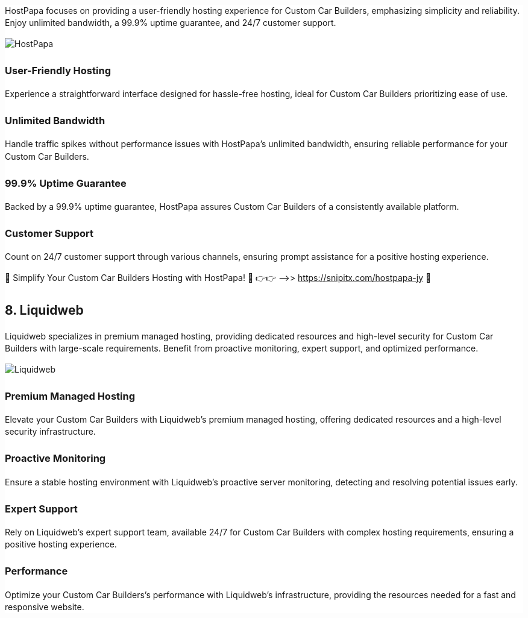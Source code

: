 HostPapa focuses on providing a user-friendly hosting experience for Custom Car Builders, emphasizing simplicity and reliability. Enjoy unlimited bandwidth, a 99.9% uptime guarantee, and 24/7 customer support.

![HostPapa](https://i.imgur.com/ouDTkvl.jpeg "HostPapa Hosting")

### User-Friendly Hosting
Experience a straightforward interface designed for hassle-free hosting, ideal for Custom Car Builders prioritizing ease of use.

### Unlimited Bandwidth
Handle traffic spikes without performance issues with HostPapa’s unlimited bandwidth, ensuring reliable performance for your Custom Car Builders.

### 99.9% Uptime Guarantee
Backed by a 99.9% uptime guarantee, HostPapa assures Custom Car Builders of a consistently available platform.

### Customer Support
Count on 24/7 customer support through various channels, ensuring prompt assistance for a positive hosting experience.

🌈 Simplify Your Custom Car Builders Hosting with HostPapa! 🚀
👉👉 -->> https://snipitx.com/hostpapa-jy 🚀

## 8. Liquidweb

Liquidweb specializes in premium managed hosting, providing dedicated resources and high-level security for Custom Car Builders with large-scale requirements. Benefit from proactive monitoring, expert support, and optimized performance.

![Liquidweb](https://i.imgur.com/4IvT9SC.jpeg "Liquidweb Hosting")

### Premium Managed Hosting
Elevate your Custom Car Builders with Liquidweb’s premium managed hosting, offering dedicated resources and a high-level security infrastructure.

### Proactive Monitoring
Ensure a stable hosting environment with Liquidweb’s proactive server monitoring, detecting and resolving potential issues early.

### Expert Support
Rely on Liquidweb’s expert support team, available 24/7 for Custom Car Builders with complex hosting requirements, ensuring a positive hosting experience.

### Performance
Optimize your Custom Car Builders’s performance with Liquidweb’s infrastructure, providing the resources needed for a fast and responsive website.

